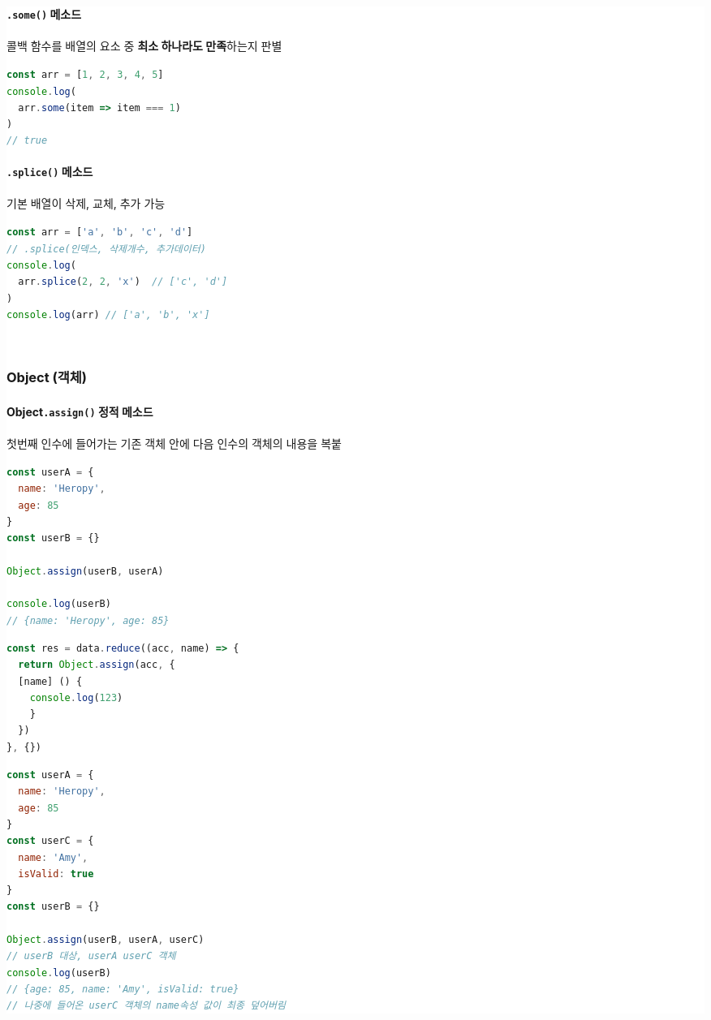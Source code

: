 #### `.some()` 메소드
콜백 함수를 배열의 요소 중 **최소 하나라도 만족**하는지 판별
```js
const arr = [1, 2, 3, 4, 5]
console.log(
  arr.some(item => item === 1)
)
// true
```
#### `.splice()` 메소드
기본 배열이 삭제, 교체, 추가 가능
```js
const arr = ['a', 'b', 'c', 'd']
// .splice(인덱스, 삭제개수, 추가데이터)
console.log(
  arr.splice(2, 2, 'x')  // ['c', 'd']
)
console.log(arr) // ['a', 'b', 'x']
```
<br/>

### Object (객체)

#### Object`.assign()` 정적 메소드
첫번째 인수에 들어가는 기존 객체 안에 다음 인수의 객체의 내용을 복붙
```js
const userA = {
  name: 'Heropy',
  age: 85
}
const userB = {}

Object.assign(userB, userA)

console.log(userB)
// {name: 'Heropy', age: 85}
```
```js
const res = data.reduce((acc, name) => {
  return Object.assign(acc, {
  [name] () {
    console.log(123)
    }
  })
}, {})
```
```js
const userA = {
  name: 'Heropy',
  age: 85
}
const userC = {
  name: 'Amy',
  isValid: true
}
const userB = {}

Object.assign(userB, userA, userC)
// userB 대상, userA userC 객체
console.log(userB)
// {age: 85, name: 'Amy', isValid: true}
// 나중에 들어온 userC 객체의 name속성 값이 최종 덮어버림
```
